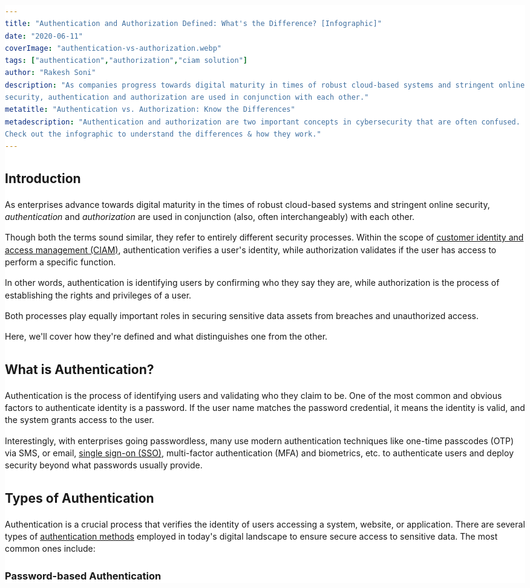 ```yaml
---
title: "Authentication and Authorization Defined: What's the Difference? [Infographic]"
date: "2020-06-11"
coverImage: "authentication-vs-authorization.webp"
tags: ["authentication","authorization","ciam solution"]
author: "Rakesh Soni"
description: "As companies progress towards digital maturity in times of robust cloud-based systems and stringent online security, authentication and authorization are used in conjunction with each other."
metatitle: "Authentication vs. Authorization: Know the Differences"
metadescription: "Authentication and authorization are two important concepts in cybersecurity that are often confused. Check out the infographic to understand the differences & how they work."
---
```

## Introduction

As enterprises advance towards digital maturity in the times of robust cloud-based systems and stringent online security, _authentication_ and _authorization_ are used in conjunction (also, often interchangeably) with each other.

Though both the terms sound similar, they refer to entirely different security processes. Within the scope of [customer identity and access management (CIAM)](https://www.loginradius.com/blog/2019/06/customer-identity-and-access-management/), authentication verifies a user's identity, while authorization validates if the user has access to perform a specific function.

In other words, authentication is identifying users by confirming who they say they are, while authorization is the process of establishing the rights and privileges of a user.

Both processes play equally important roles in securing sensitive data assets from breaches and unauthorized access.

Here, we'll cover how they're defined and what distinguishes one from the other.

## What is Authentication?

Authentication is the process of identifying users and validating who they claim to be. One of the most common and obvious factors to authenticate identity is a password. If the user name matches the password credential, it means the identity is valid, and the system grants access to the user.

Interestingly, with enterprises going passwordless, many use modern authentication techniques like one-time passcodes (OTP) via SMS, or email, [single sign-on (SSO)](https://www.loginradius.com/blog/2019/05/what-is-single-sign-on/), multi-factor authentication (MFA) and biometrics, etc. to authenticate users and deploy security beyond what passwords usually provide.
## Types of Authentication

Authentication is a crucial process that verifies the identity of users accessing a system, website, or application. There are several types of [authentication methods](https://www.loginradius.com/authentication/) employed in today's digital landscape to ensure secure access to sensitive data. The most common ones include:

### Password-based Authentication
